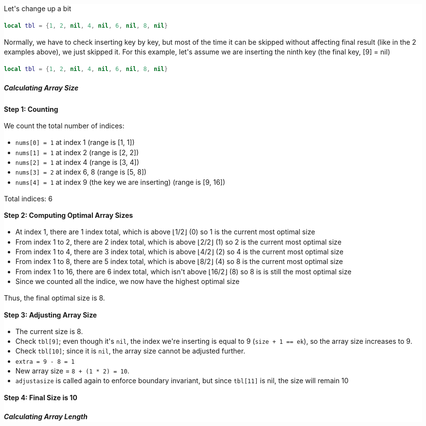 Let's change up a bit

```lua
local tbl = {1, 2, nil, 4, nil, 6, nil, 8, nil}
```

Normally, we have to check inserting key by key, but most of the time it can be skipped without affecting final result (like in the 2 examples above), we just skipped it.
For this example, let's assume we are inserting the ninth key (the final key, [9] = nil)

```lua
local tbl = {1, 2, nil, 4, nil, 6, nil, 8, nil}
```

##### Calculating Array Size

**Step 1: Counting**

We count the total number of indices:

- `nums[0] = 1` at index 1 (range is [1, 1])
- `nums[1] = 1` at index 2 (range is [2, 2])
- `nums[2] = 1` at index 4 (range is [3, 4])
- `nums[3] = 2` at index 6, 8 (range is [5, 8])
- `nums[4] = 1` at index 9 (the key we are inserting) (range is [9, 16])

Total indices: 6

**Step 2: Computing Optimal Array Sizes**

- At index 1, there are 1 index total, which is above ⌊1/2⌋ (0) so 1 is the current most optimal size
- From index 1 to 2, there are 2 index total, which is above ⌊2/2⌋ (1) so 2 is the current most optimal size
- From index 1 to 4, there are 3 index total, which is above ⌊4/2⌋ (2) so 4 is the current most optimal size
- From index 1 to 8, there are 5 index total, which is above ⌊8/2⌋ (4) so 8 is the current most optimal size
- From index 1 to 16, there are 6 index total, which isn't above ⌊16/2⌋ (8) so 8 is is still the most optimal size
- Since we counted all the indice, we now have the highest optimal size

Thus, the final optimal size is 8.

**Step 3: Adjusting Array Size**

- The current size is 8.
- Check `tbl[9]`; even though it's `nil`, the index we're inserting is equal to 9 (`size + 1 == ek`), so the array size increases to 9.
- Check `tbl[10]`; since it is `nil`, the array size cannot be adjusted further.
- `extra = 9 - 8 = 1`
- New array size = `8 + (1 * 2) = 10`.
- `adjustasize` is called again to enforce boundary invariant, but since `tbl[11]` is nil, the size will remain 10

**Step 4: Final Size is 10**

##### Calculating Array Length

